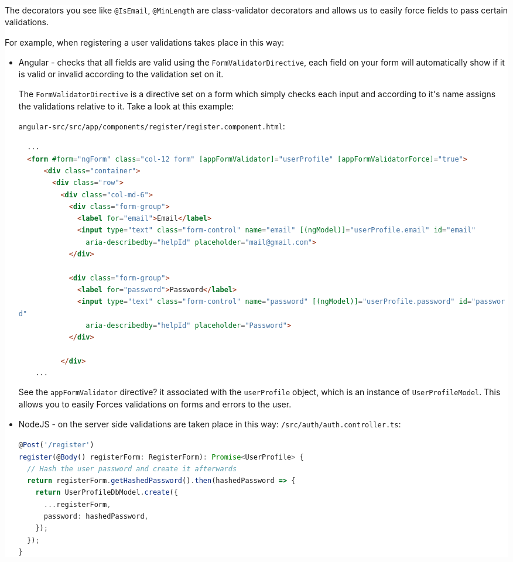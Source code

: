 The decorators you see like `@IsEmail`, `@MinLength` are class-validator decorators and allows us to easily force fields to pass certain validations.

For example, when registering a user validations takes place in this way:
- Angular - checks that all fields are valid using the `FormValidatorDirective`, each field on your form will automatically show if it is valid or invalid
  according to the validation set on it.

  The `FormValidatorDirective` is a directive set on a form which simply checks each input and according to it's name assigns the validations relative to it.
  Take a look at this example:


  `angular-src/src/app/components/register/register.component.html`:

  ```html
    ...
    <form #form="ngForm" class="col-12 form" [appFormValidator]="userProfile" [appFormValidatorForce]="true">
        <div class="container">
          <div class="row">
            <div class="col-md-6">
              <div class="form-group">
                <label for="email">Email</label>
                <input type="text" class="form-control" name="email" [(ngModel)]="userProfile.email" id="email"
                  aria-describedby="helpId" placeholder="mail@gmail.com">
              </div>

              <div class="form-group">
                <label for="password">Password</label>
                <input type="text" class="form-control" name="password" [(ngModel)]="userProfile.password" id="password"
                  aria-describedby="helpId" placeholder="Password">
              </div>

            </div>
      ...
  ```

  See the `appFormValidator` directive? it associated with the `userProfile` object, which is an instance of `UserProfileModel`. This allows you to easily
  Forces validations on forms and errors to the user.


- NodeJS - on the server side validations are taken place in this way:
  `/src/auth/auth.controller.ts`:

  ```typescript
  @Post('/register')
  register(@Body() registerForm: RegisterForm): Promise<UserProfile> {
    // Hash the user password and create it afterwards
    return registerForm.getHashedPassword().then(hashedPassword => {
      return UserProfileDbModel.create({
        ...registerForm,
        password: hashedPassword,
      });
    });
  }
  ```
